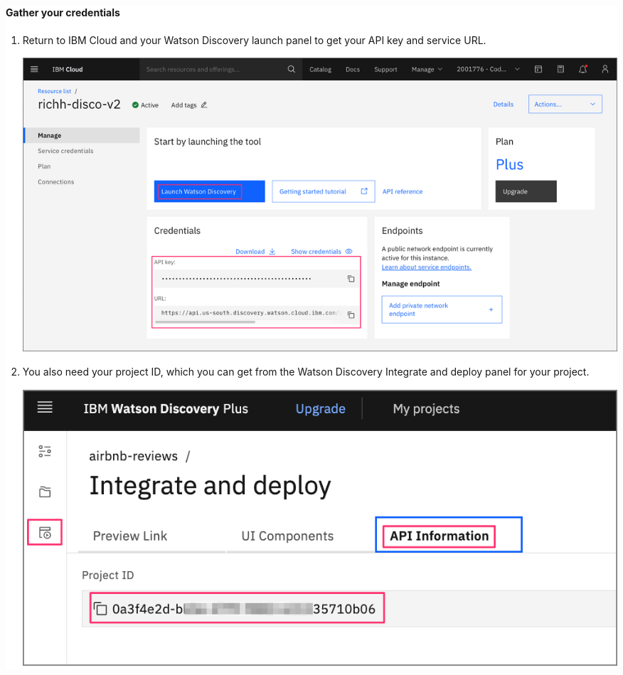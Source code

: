 #### Gather your credentials

1. Return to IBM Cloud and your Watson Discovery launch panel to get your API key and service URL.

    ![launch-disco](images/launch-disco.png)

1. You also need your project ID, which you can get from the Watson Discovery Integrate and deploy panel for your project.

    ![project-id](images/project-id.png)
